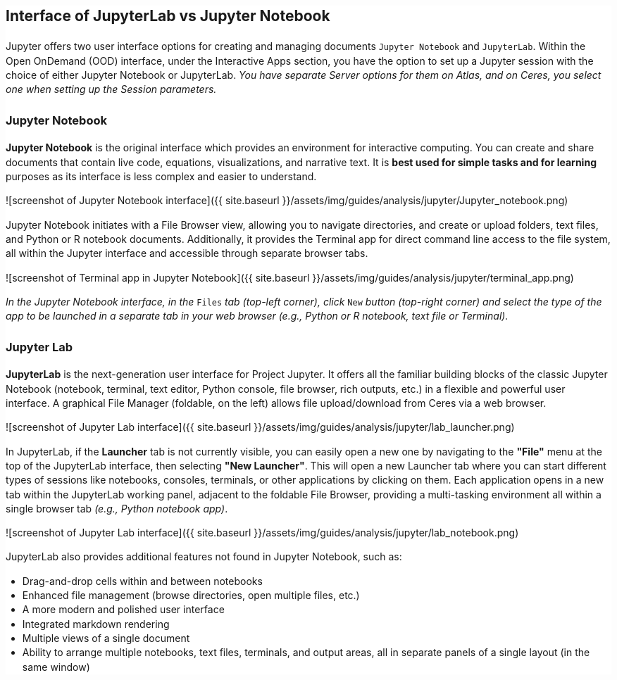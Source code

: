 
## Interface of JupyterLab vs Jupyter Notebook

Jupyter offers two user interface options for creating and managing documents `Jupyter Notebook` and `JupyterLab`. Within the Open OnDemand (OOD) interface, under the Interactive Apps section, you have the option to set up a Jupyter session with the choice of either Jupyter Notebook or JupyterLab. *You have separate Server options for them on Atlas, and on Ceres, you select one when setting up the Session parameters.*

### Jupyter Notebook

**Jupyter Notebook** is the original interface which provides an environment for interactive computing. You can create and share documents that contain live code, equations, visualizations, and narrative text. It is **best used for simple tasks and for learning** purposes as its interface is less complex and easier to understand.

![screenshot of Jupyter Notebook interface]({{ site.baseurl }}/assets/img/guides/analysis/jupyter/Jupyter_notebook.png)

Jupyter Notebook initiates with a File Browser view, allowing you to navigate directories, and create or upload folders, text files, and Python or R notebook documents. Additionally, it provides the Terminal app for direct command line access to the file system, all within the Jupyter interface and accessible through separate browser tabs.

![screenshot of Terminal app in Jupyter Notebook]({{ site.baseurl }}/assets/img/guides/analysis/jupyter/terminal_app.png)

<i>In the Jupyter Notebook interface, in the</i> `Files` <i>tab (top-left corner), click</i> `New` <i>button (top-right corner) and select the type of the app to be launched in a separate tab in your web browser (e.g., Python or R notebook, text file or Terminal).</i>

### Jupyter Lab

**JupyterLab** is the next-generation user interface for Project Jupyter. It offers all the familiar building blocks of the classic Jupyter Notebook (notebook, terminal, text editor, Python console, file browser, rich outputs, etc.) in a flexible and powerful user interface. A graphical File Manager (foldable, on the left) allows file upload/download from Ceres via a web browser.

![screenshot of Jupyter Lab interface]({{ site.baseurl }}/assets/img/guides/analysis/jupyter/lab_launcher.png)

In JupyterLab, if the **Launcher** tab is not currently visible, you can easily open a new one by navigating to the **"File"** menu at the top of the JupyterLab interface, then selecting **"New Launcher"**. This will open a new Launcher tab where you can start different types of sessions like notebooks, consoles, terminals, or other applications by clicking on them. Each application opens in a new tab within the JupyterLab working panel, adjacent to the foldable File Browser, providing a multi-tasking environment all within a single browser tab *(e.g., Python notebook app)*.

![screenshot of Jupyter Lab interface]({{ site.baseurl }}/assets/img/guides/analysis/jupyter/lab_notebook.png)

JupyterLab also provides additional features not found in Jupyter Notebook, such as:
* Drag-and-drop cells within and between notebooks
* Enhanced file management (browse directories, open multiple files, etc.)
* A more modern and polished user interface
* Integrated markdown rendering
* Multiple views of a single document
* Ability to arrange multiple notebooks, text files, terminals, and output areas, all in separate panels of a single layout (in the same window)
